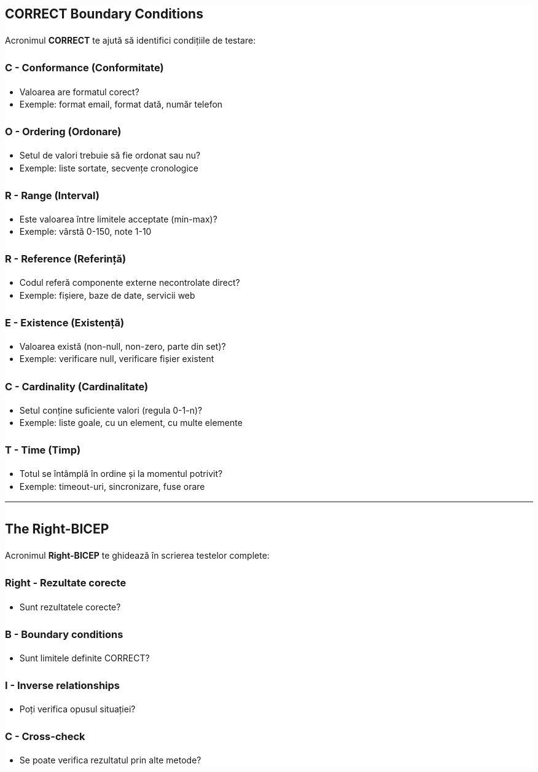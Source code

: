 
## CORRECT Boundary Conditions

Acronimul **CORRECT** te ajută să identifici condițiile de testare:

### **C** - Conformance (Conformitate)
- Valoarea are formatul corect?
- Exemple: format email, format dată, număr telefon

### **O** - Ordering (Ordonare)
- Setul de valori trebuie să fie ordonat sau nu?
- Exemple: liste sortate, secvențe cronologice

### **R** - Range (Interval)
- Este valoarea între limitele acceptate (min-max)?
- Exemple: vârstă 0-150, note 1-10

### **R** - Reference (Referință)
- Codul referă componente externe necontrolate direct?
- Exemple: fișiere, baze de date, servicii web

### **E** - Existence (Existență)
- Valoarea există (non-null, non-zero, parte din set)?
- Exemple: verificare null, verificare fișier existent

### **C** - Cardinality (Cardinalitate)
- Setul conține suficiente valori (regula 0-1-n)?
- Exemple: liste goale, cu un element, cu multe elemente

### **T** - Time (Timp)
- Totul se întâmplă în ordine și la momentul potrivit?
- Exemple: timeout-uri, sincronizare, fuse orare

---

## The Right-BICEP

Acronimul **Right-BICEP** te ghidează în scrierea testelor complete:

### **Right** - Rezultate corecte
- Sunt rezultatele corecte?

### **B** - Boundary conditions
- Sunt limitele definite CORRECT?

### **I** - Inverse relationships
- Poți verifica opusul situației?

### **C** - Cross-check
- Se poate verifica rezultatul prin alte metode?
